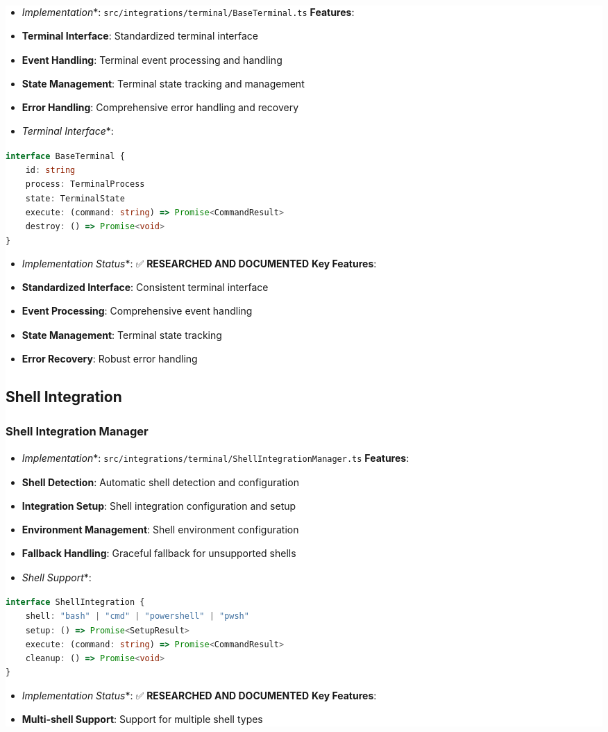 - *Implementation*\*: `src/integrations/terminal/BaseTerminal.ts` **Features**:

- **Terminal Interface**: Standardized terminal interface

- **Event Handling**: Terminal event processing and handling

- **State Management**: Terminal state tracking and management

- **Error Handling**: Comprehensive error handling and recovery

- *Terminal Interface*\*:

```typescript
interface BaseTerminal {
	id: string
	process: TerminalProcess
	state: TerminalState
	execute: (command: string) => Promise<CommandResult>
	destroy: () => Promise<void>
}
```

- *Implementation Status*\*: ✅ **RESEARCHED AND DOCUMENTED** **Key Features**:

- **Standardized Interface**: Consistent terminal interface

- **Event Processing**: Comprehensive event handling

- **State Management**: Terminal state tracking

- **Error Recovery**: Robust error handling

## Shell Integration

### Shell Integration Manager

- *Implementation*\*: `src/integrations/terminal/ShellIntegrationManager.ts` **Features**:

- **Shell Detection**: Automatic shell detection and configuration

- **Integration Setup**: Shell integration configuration and setup

- **Environment Management**: Shell environment configuration

- **Fallback Handling**: Graceful fallback for unsupported shells

- *Shell Support*\*:

```typescript
interface ShellIntegration {
	shell: "bash" | "cmd" | "powershell" | "pwsh"
	setup: () => Promise<SetupResult>
	execute: (command: string) => Promise<CommandResult>
	cleanup: () => Promise<void>
}
```

- *Implementation Status*\*: ✅ **RESEARCHED AND DOCUMENTED** **Key Features**:

- **Multi-shell Support**: Support for multiple shell types
